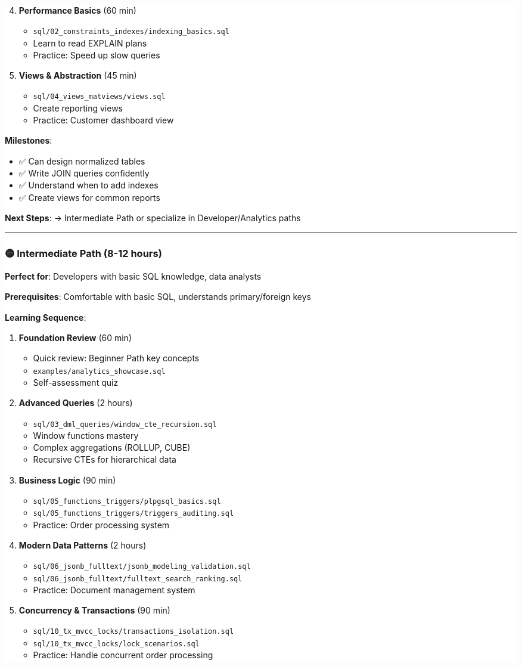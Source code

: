 4. **Performance Basics** (60 min)

   - `sql/02_constraints_indexes/indexing_basics.sql`
   - Learn to read EXPLAIN plans
   - Practice: Speed up slow queries

5. **Views & Abstraction** (45 min)
   - `sql/04_views_matviews/views.sql`
   - Create reporting views
   - Practice: Customer dashboard view

**Milestones**:

- ✅ Can design normalized tables
- ✅ Write JOIN queries confidently
- ✅ Understand when to add indexes
- ✅ Create views for common reports

**Next Steps**: → Intermediate Path or specialize in Developer/Analytics paths

---

### 🟡 Intermediate Path (8-12 hours)

**Perfect for**: Developers with basic SQL knowledge, data analysts

**Prerequisites**: Comfortable with basic SQL, understands primary/foreign keys

**Learning Sequence**:

1. **Foundation Review** (60 min)

   - Quick review: Beginner Path key concepts
   - `examples/analytics_showcase.sql`
   - Self-assessment quiz

2. **Advanced Queries** (2 hours)

   - `sql/03_dml_queries/window_cte_recursion.sql`
   - Window functions mastery
   - Complex aggregations (ROLLUP, CUBE)
   - Recursive CTEs for hierarchical data

3. **Business Logic** (90 min)

   - `sql/05_functions_triggers/plpgsql_basics.sql`
   - `sql/05_functions_triggers/triggers_auditing.sql`
   - Practice: Order processing system

4. **Modern Data Patterns** (2 hours)

   - `sql/06_jsonb_fulltext/jsonb_modeling_validation.sql`
   - `sql/06_jsonb_fulltext/fulltext_search_ranking.sql`
   - Practice: Document management system

5. **Concurrency & Transactions** (90 min)

   - `sql/10_tx_mvcc_locks/transactions_isolation.sql`
   - `sql/10_tx_mvcc_locks/lock_scenarios.sql`
   - Practice: Handle concurrent order processing
